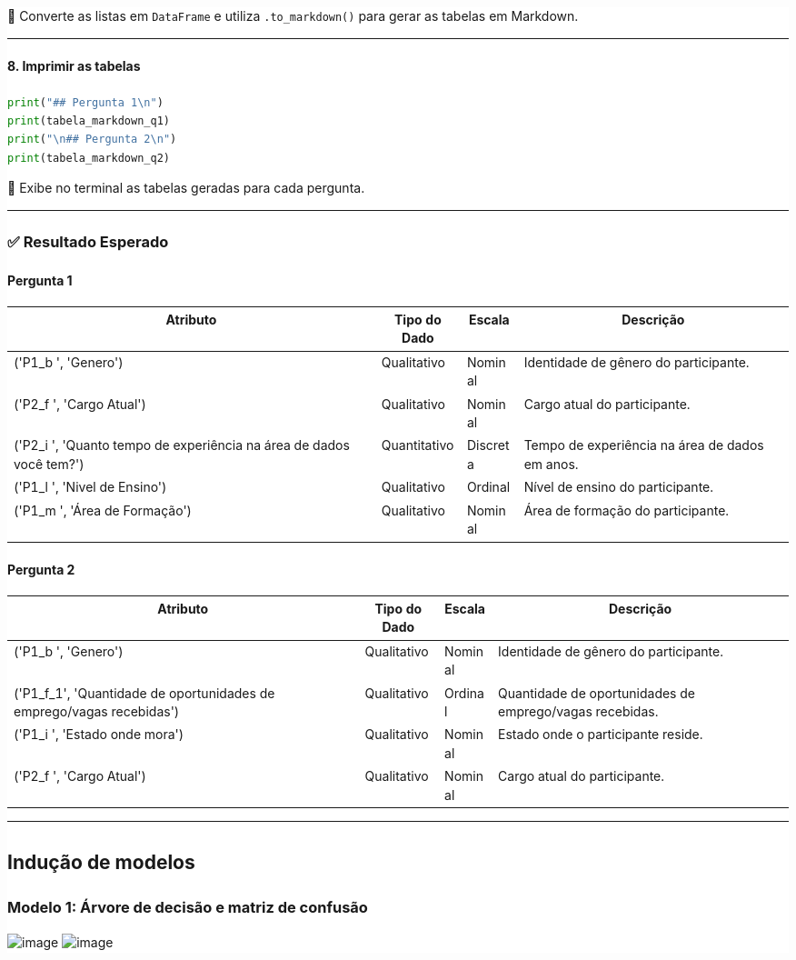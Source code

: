 📌 Converte as listas em `DataFrame` e utiliza `.to_markdown()` para gerar as tabelas em Markdown.

---

#### 8. Imprimir as tabelas

```python
print("## Pergunta 1\n")
print(tabela_markdown_q1)
print("\n## Pergunta 2\n")
print(tabela_markdown_q2)
```

📌 Exibe no terminal as tabelas geradas para cada pergunta.

---

### ✅ Resultado Esperado

#### Pergunta 1

| Atributo                                                 | Tipo do Dado | Escala  | Descrição                                     |
|----------------------------------------------------------|--------------|---------|------------------------------------------------|
| ('P1_b ', 'Genero')                                      | Qualitativo  | Nominal | Identidade de gênero do participante.          |
| ('P2_f ', 'Cargo Atual')                                 | Qualitativo  | Nominal | Cargo atual do participante.                   |
| ('P2_i ', 'Quanto tempo de experiência na área de dados você tem?') | Quantitativo | Discreta | Tempo de experiência na área de dados em anos. |
| ('P1_l ', 'Nivel de Ensino')                             | Qualitativo  | Ordinal | Nível de ensino do participante.               |
| ('P1_m ', 'Área de Formação')                            | Qualitativo  | Nominal | Área de formação do participante.              |

#### Pergunta 2

| Atributo                                                                | Tipo do Dado | Escala  | Descrição                                                  |
|-------------------------------------------------------------------------|--------------|---------|-------------------------------------------------------------|
| ('P1_b ', 'Genero')                                                     | Qualitativo  | Nominal | Identidade de gênero do participante.                       |
| ('P1_f_1', 'Quantidade de oportunidades de emprego/vagas recebidas')    | Qualitativo  | Ordinal | Quantidade de oportunidades de emprego/vagas recebidas.     |
| ('P1_i ', 'Estado onde mora')                                           | Qualitativo  | Nominal | Estado onde o participante reside.                          |
| ('P2_f ', 'Cargo Atual')                                                | Qualitativo  | Nominal | Cargo atual do participante.                                |

---

## Indução de modelos

### Modelo 1: Árvore de decisão e matriz de confusão
![image](https://github.com/user-attachments/assets/68f9ff44-5044-40dd-b935-8ced7f54c250)
![image](https://github.com/user-attachments/assets/b29e5fbc-691b-4173-8685-4f25e199e915)

